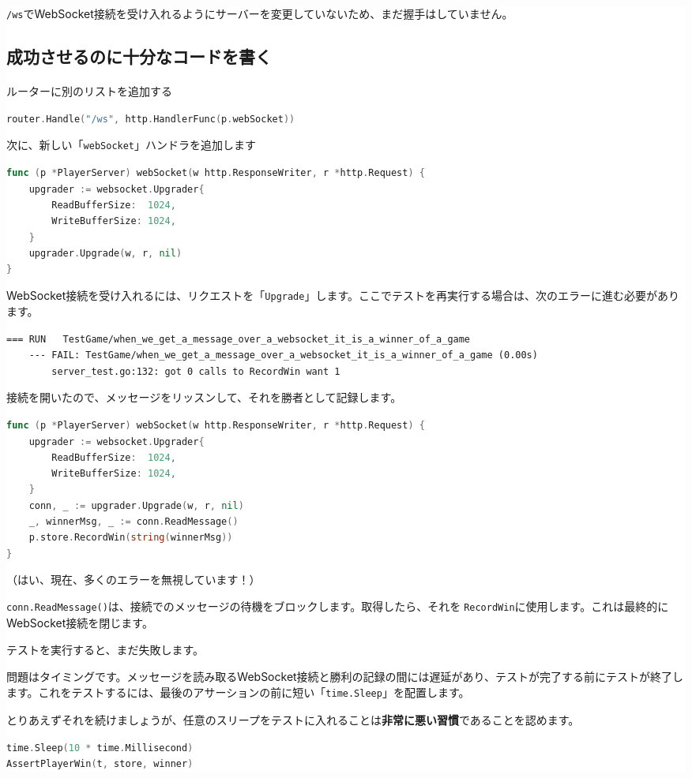`/ws`でWebSocket接続を受け入れるようにサーバーを変更していないため、まだ握手はしていません。

## 成功させるのに十分なコードを書く

ルーターに別のリストを追加する

```go
router.Handle("/ws", http.HandlerFunc(p.webSocket))
```

次に、新しい「`webSocket`」ハンドラを追加します

```go
func (p *PlayerServer) webSocket(w http.ResponseWriter, r *http.Request) {
    upgrader := websocket.Upgrader{
        ReadBufferSize:  1024,
        WriteBufferSize: 1024,
    }
    upgrader.Upgrade(w, r, nil)
}
```

WebSocket接続を受け入れるには、リクエストを「`Upgrade`」します。ここでテストを再実行する場合は、次のエラーに進む必要があります。

```text
=== RUN   TestGame/when_we_get_a_message_over_a_websocket_it_is_a_winner_of_a_game
    --- FAIL: TestGame/when_we_get_a_message_over_a_websocket_it_is_a_winner_of_a_game (0.00s)
        server_test.go:132: got 0 calls to RecordWin want 1
```

接続を開いたので、メッセージをリッスンして、それを勝者として記録します。

```go
func (p *PlayerServer) webSocket(w http.ResponseWriter, r *http.Request) {
    upgrader := websocket.Upgrader{
        ReadBufferSize:  1024,
        WriteBufferSize: 1024,
    }
    conn, _ := upgrader.Upgrade(w, r, nil)
    _, winnerMsg, _ := conn.ReadMessage()
    p.store.RecordWin(string(winnerMsg))
}
```

（はい、現在、多くのエラーを無視しています！）

`conn.ReadMessage()`は、接続でのメッセージの待機をブロックします。取得したら、それを `RecordWin`に使用します。これは最終的にWebSocket接続を閉じます。

テストを実行すると、まだ失敗します。

問題はタイミングです。メッセージを読み取るWebSocket接続と勝利の記録の間には遅延があり、テストが完了する前にテストが終了します。これをテストするには、最後のアサーションの前に短い「`time.Sleep`」を配置します。

とりあえずそれを続けましょうが、任意のスリープをテストに入れることは**非常に悪い習慣**であることを認めます。

```go
time.Sleep(10 * time.Millisecond)
AssertPlayerWin(t, store, winner)
```
